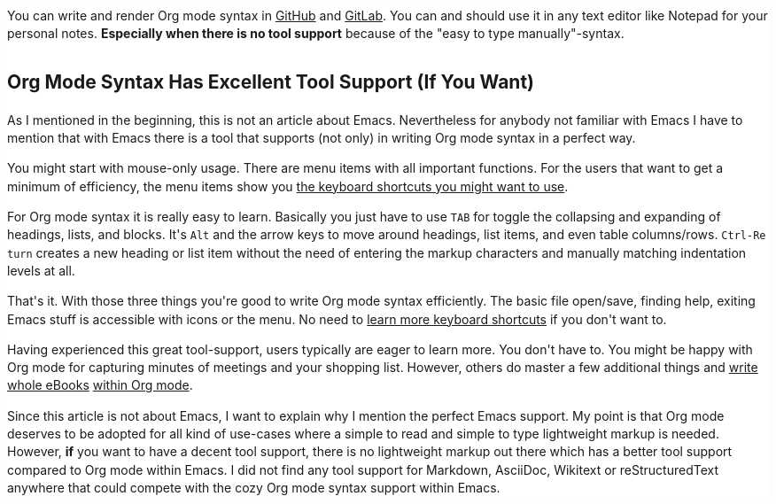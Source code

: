 




You can write and render Org mode syntax in [GitHub](https://github.com/novoid/github-orgmode-tests) and [GitLab](https://gitlab.com/pages/org-mode/blob/master/README.org). You can and should use it in any text editor like Notepad for your personal notes. **Especially when there is no tool support** because of the "easy to type manually"-syntax.




Org Mode Syntax Has Excellent Tool Support (If You Want)
--------------------------------------------------------




As I mentioned in the beginning, this is not an article about Emacs. Nevertheless for anybody not familiar with Emacs I have to mention that with Emacs there is a tool that supports (not only) in writing Org mode syntax in a perfect way.






You might start with mouse-only usage. There are menu items with all important functions. For the users that want to get a minimum of efficiency, the menu items show you [the keyboard shortcuts you might want to use](http://orgmode.org/orgcard.pdf).






For Org mode syntax it is really easy to learn. Basically you just have to use `TAB` for toggle the collapsing and expanding of headings, lists, and blocks. It's `Alt` and the arrow keys to move around headings, list items, and even table columns/rows. `Ctrl-Return` creates a new heading or list item without the need of entering the markup characters and manually matching indentation levels at all.






That's it. With those three things you're good to write Org mode syntax efficiently. The basic file open/save, finding help, exiting Emacs stuff is accessible with icons or the menu. No need to [learn more keyboard shortcuts](https://www.gnu.org/software/emacs/refcards/pdf/refcard.pdf) if you don't want to.






Having experienced this great tool-support, users typically are eager to learn more. You don't have to. You might be happy with Org mode for capturing minutes of meetings and your shopping list. However, others do master a few additional things and [write whole eBooks](https://github.com/vikasrawal/endingmalnutrition) [within Org mode](http://irreal.org/blog/?p=5313).






Since this article is not about Emacs, I want to explain why I mention the perfect Emacs support. My point is that Org mode deserves to be adopted for all kind of use-cases where a simple to read and simple to type lightweight markup is needed. However, **if** you want to have a decent tool support, there is no lightweight markup out there which has a better tool support compared to Org mode within Emacs. I did not find any tool support for Markdown, AsciiDoc, Wikitext or reStructuredText anywhere that could compete with the cozy Org mode syntax support within Emacs.
